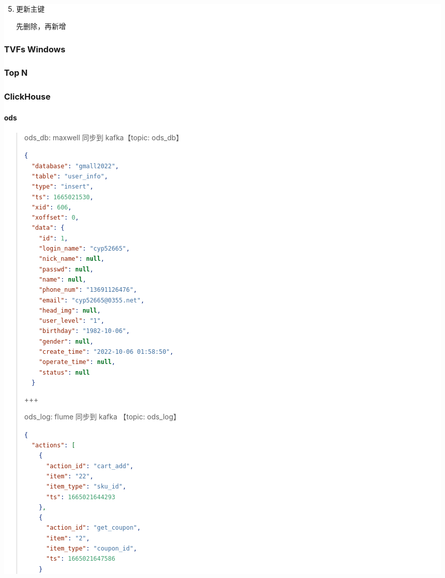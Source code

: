    5. 更新主键

      先删除，再新增



### TVFs Windows

### Top N



### ClickHouse





#### ods

> ods_db: maxwell 同步到 kafka【topic:  ods_db】
>
> ```json
> {
>   "database": "gmall2022",
>   "table": "user_info",
>   "type": "insert",
>   "ts": 1665021530,
>   "xid": 606,
>   "xoffset": 0,
>   "data": {
>     "id": 1,
>     "login_name": "cyp52665",
>     "nick_name": null,
>     "passwd": null,
>     "name": null,
>     "phone_num": "13691126476",
>     "email": "cyp52665@0355.net",
>     "head_img": null,
>     "user_level": "1",
>     "birthday": "1982-10-06",
>     "gender": null,
>     "create_time": "2022-10-06 01:58:50",
>     "operate_time": null,
>     "status": null
>   }
> ```
>
> +++
>
> ods_log: flume 同步到 kafka 【topic: ods_log】
>
> ```json
> {
>   "actions": [
>     {
>       "action_id": "cart_add",
>       "item": "22",
>       "item_type": "sku_id",
>       "ts": 1665021644293
>     },
>     {
>       "action_id": "get_coupon",
>       "item": "2",
>       "item_type": "coupon_id",
>       "ts": 1665021647586
>     }